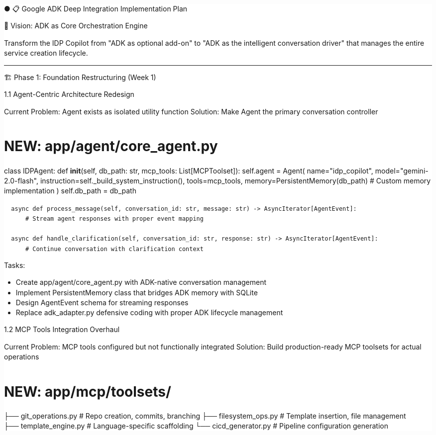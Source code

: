 ● 📋 Google ADK Deep Integration Implementation Plan

  🎯 Vision: ADK as Core Orchestration Engine

  Transform the IDP Copilot from "ADK as optional add-on" to "ADK as the intelligent conversation driver" that manages the entire service creation lifecycle.

  ---
  🏗️ Phase 1: Foundation Restructuring (Week 1)

  1.1 Agent-Centric Architecture Redesign

  Current Problem: Agent exists as isolated utility function
  Solution: Make Agent the primary conversation controller

  # NEW: app/agent/core_agent.py
  class IDPAgent:
      def __init__(self, db_path: str, mcp_tools: List[MCPToolset]):
          self.agent = Agent(
              name="idp_copilot",
              model="gemini-2.0-flash",
              instruction=self._build_system_instruction(),
              tools=mcp_tools,
              memory=PersistentMemory(db_path)  # Custom memory implementation
          )
          self.db_path = db_path

      async def process_message(self, conversation_id: str, message: str) -> AsyncIterator[AgentEvent]:
          # Stream agent responses with proper event mapping

      async def handle_clarification(self, conversation_id: str, response: str) -> AsyncIterator[AgentEvent]:
          # Continue conversation with clarification context

  Tasks:
  - Create app/agent/core_agent.py with ADK-native conversation management
  - Implement PersistentMemory class that bridges ADK memory with SQLite
  - Design AgentEvent schema for streaming responses
  - Replace adk_adapter.py defensive coding with proper ADK lifecycle management

  1.2 MCP Tools Integration Overhaul

  Current Problem: MCP tools configured but not functionally integrated
  Solution: Build production-ready MCP toolsets for actual operations

  # NEW: app/mcp/toolsets/
  ├── git_operations.py      # Repo creation, commits, branching
  ├── filesystem_ops.py      # Template insertion, file management  
  ├── template_engine.py     # Language-specific scaffolding
  └── cicd_generator.py      # Pipeline configuration generation
